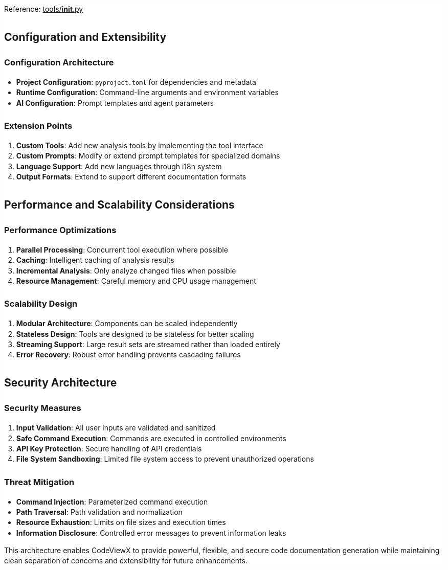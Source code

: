 Reference: [tools/__init__.py](../codeviewx/tools/__init__.py#L5)

## Configuration and Extensibility

### Configuration Architecture
- **Project Configuration**: `pyproject.toml` for dependencies and metadata
- **Runtime Configuration**: Command-line arguments and environment variables
- **AI Configuration**: Prompt templates and agent parameters

### Extension Points
1. **Custom Tools**: Add new analysis tools by implementing the tool interface
2. **Custom Prompts**: Modify or extend prompt templates for specialized domains
3. **Language Support**: Add new languages through i18n system
4. **Output Formats**: Extend to support different documentation formats

## Performance and Scalability Considerations

### Performance Optimizations
1. **Parallel Processing**: Concurrent tool execution where possible
2. **Caching**: Intelligent caching of analysis results
3. **Incremental Analysis**: Only analyze changed files when possible
4. **Resource Management**: Careful memory and CPU usage management

### Scalability Design
1. **Modular Architecture**: Components can be scaled independently
2. **Stateless Design**: Tools are designed to be stateless for better scaling
3. **Streaming Support**: Large result sets are streamed rather than loaded entirely
4. **Error Recovery**: Robust error handling prevents cascading failures

## Security Architecture

### Security Measures
1. **Input Validation**: All user inputs are validated and sanitized
2. **Safe Command Execution**: Commands are executed in controlled environments
3. **API Key Protection**: Secure handling of API credentials
4. **File System Sandboxing**: Limited file system access to prevent unauthorized operations

### Threat Mitigation
- **Command Injection**: Parameterized command execution
- **Path Traversal**: Path validation and normalization
- **Resource Exhaustion**: Limits on file sizes and execution times
- **Information Disclosure**: Controlled error messages to prevent information leaks

This architecture enables CodeViewX to provide powerful, flexible, and secure code documentation generation while maintaining clean separation of concerns and extensibility for future enhancements.